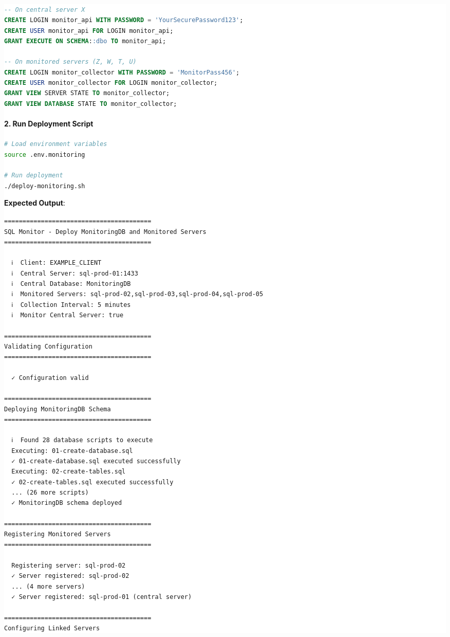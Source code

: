 ```sql
-- On central server X
CREATE LOGIN monitor_api WITH PASSWORD = 'YourSecurePassword123';
CREATE USER monitor_api FOR LOGIN monitor_api;
GRANT EXECUTE ON SCHEMA::dbo TO monitor_api;

-- On monitored servers (Z, W, T, U)
CREATE LOGIN monitor_collector WITH PASSWORD = 'MonitorPass456';
CREATE USER monitor_collector FOR LOGIN monitor_collector;
GRANT VIEW SERVER STATE TO monitor_collector;
GRANT VIEW DATABASE STATE TO monitor_collector;
```

#### 2. Run Deployment Script

```bash
# Load environment variables
source .env.monitoring

# Run deployment
./deploy-monitoring.sh
```

**Expected Output**:

```
========================================
SQL Monitor - Deploy MonitoringDB and Monitored Servers
========================================

  ℹ  Client: EXAMPLE_CLIENT
  ℹ  Central Server: sql-prod-01:1433
  ℹ  Central Database: MonitoringDB
  ℹ  Monitored Servers: sql-prod-02,sql-prod-03,sql-prod-04,sql-prod-05
  ℹ  Collection Interval: 5 minutes
  ℹ  Monitor Central Server: true

========================================
Validating Configuration
========================================

  ✓ Configuration valid

========================================
Deploying MonitoringDB Schema
========================================

  ℹ  Found 28 database scripts to execute
  Executing: 01-create-database.sql
  ✓ 01-create-database.sql executed successfully
  Executing: 02-create-tables.sql
  ✓ 02-create-tables.sql executed successfully
  ... (26 more scripts)
  ✓ MonitoringDB schema deployed

========================================
Registering Monitored Servers
========================================

  Registering server: sql-prod-02
  ✓ Server registered: sql-prod-02
  ... (4 more servers)
  ✓ Server registered: sql-prod-01 (central server)

========================================
Configuring Linked Servers
```